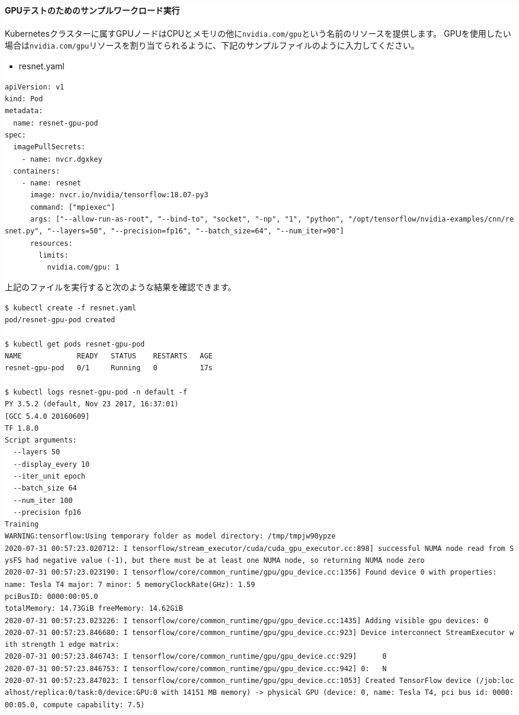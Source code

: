 #### GPUテストのためのサンプルワークロード実行
Kubernetesクラスターに属すGPUノードはCPUとメモリの他に`nvidia.com/gpu`という名前のリソースを提供します。
GPUを使用したい場合は`nvidia.com/gpu`リソースを割り当てられるように、下記のサンプルファイルのように入力してください。

* resnet.yaml
```
apiVersion: v1
kind: Pod
metadata:
  name: resnet-gpu-pod
spec:
  imagePullSecrets:
    - name: nvcr.dgxkey
  containers:
    - name: resnet
      image: nvcr.io/nvidia/tensorflow:18.07-py3
      command: ["mpiexec"]
      args: ["--allow-run-as-root", "--bind-to", "socket", "-np", "1", "python", "/opt/tensorflow/nvidia-examples/cnn/resnet.py", "--layers=50", "--precision=fp16", "--batch_size=64", "--num_iter=90"]
      resources:
        limits:
          nvidia.com/gpu: 1
``` 

上記のファイルを実行すると次のような結果を確認できます。

```
$ kubectl create -f resnet.yaml
pod/resnet-gpu-pod created

$ kubectl get pods resnet-gpu-pod
NAME             READY   STATUS    RESTARTS   AGE
resnet-gpu-pod   0/1     Running   0          17s 

$ kubectl logs resnet-gpu-pod -n default -f
PY 3.5.2 (default, Nov 23 2017, 16:37:01)
[GCC 5.4.0 20160609]
TF 1.8.0
Script arguments:
  --layers 50
  --display_every 10
  --iter_unit epoch
  --batch_size 64
  --num_iter 100
  --precision fp16
Training
WARNING:tensorflow:Using temporary folder as model directory: /tmp/tmpjw90ypze
2020-07-31 00:57:23.020712: I tensorflow/stream_executor/cuda/cuda_gpu_executor.cc:898] successful NUMA node read from SysFS had negative value (-1), but there must be at least one NUMA node, so returning NUMA node zero
2020-07-31 00:57:23.023190: I tensorflow/core/common_runtime/gpu/gpu_device.cc:1356] Found device 0 with properties:
name: Tesla T4 major: 7 minor: 5 memoryClockRate(GHz): 1.59
pciBusID: 0000:00:05.0
totalMemory: 14.73GiB freeMemory: 14.62GiB
2020-07-31 00:57:23.023226: I tensorflow/core/common_runtime/gpu/gpu_device.cc:1435] Adding visible gpu devices: 0
2020-07-31 00:57:23.846680: I tensorflow/core/common_runtime/gpu/gpu_device.cc:923] Device interconnect StreamExecutor with strength 1 edge matrix:
2020-07-31 00:57:23.846743: I tensorflow/core/common_runtime/gpu/gpu_device.cc:929]      0
2020-07-31 00:57:23.846753: I tensorflow/core/common_runtime/gpu/gpu_device.cc:942] 0:   N
2020-07-31 00:57:23.847023: I tensorflow/core/common_runtime/gpu/gpu_device.cc:1053] Created TensorFlow device (/job:localhost/replica:0/task:0/device:GPU:0 with 14151 MB memory) -> physical GPU (device: 0, name: Tesla T4, pci bus id: 0000:00:05.0, compute capability: 7.5)
```